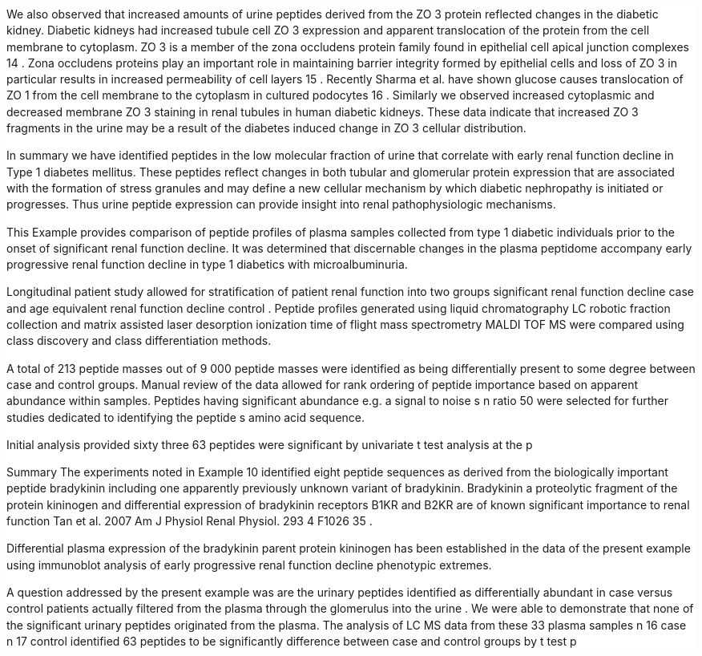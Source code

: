 We also observed that increased amounts of urine peptides derived from the ZO 3 protein reflected changes in the diabetic kidney. Diabetic kidneys had increased tubule cell ZO 3 expression and apparent translocation of the protein from the cell membrane to cytoplasm. ZO 3 is a member of the zona occludens protein family found in epithelial cell apical junction complexes 14 . Zona occludens proteins play an important role in maintaining barrier integrity formed by epithelial cells and loss of ZO 3 in particular results in increased permeability of cell layers 15 . Recently Sharma et al. have shown glucose causes translocation of ZO 1 from the cell membrane to the cytoplasm in cultured podocytes 16 . Similarly we observed increased cytoplasmic and decreased membrane ZO 3 staining in renal tubules in human diabetic kidneys. These data indicate that increased ZO 3 fragments in the urine may be a result of the diabetes induced change in ZO 3 cellular distribution.

In summary we have identified peptides in the low molecular fraction of urine that correlate with early renal function decline in Type 1 diabetes mellitus. These peptides reflect changes in both tubular and glomerular protein expression that are associated with the formation of stress granules and may define a new cellular mechanism by which diabetic nephropathy is initiated or progresses. Thus urine peptide expression can provide insight into renal pathophysiologic mechanisms.

This Example provides comparison of peptide profiles of plasma samples collected from type 1 diabetic individuals prior to the onset of significant renal function decline. It was determined that discernable changes in the plasma peptidome accompany early progressive renal function decline in type 1 diabetics with microalbuminuria.

Longitudinal patient study allowed for stratification of patient renal function into two groups significant renal function decline case and age equivalent renal function decline control . Peptide profiles generated using liquid chromatography LC robotic fraction collection and matrix assisted laser desorption ionization time of flight mass spectrometry MALDI TOF MS were compared using class discovery and class differentiation methods.

A total of 213 peptide masses out of 9 000 peptide masses were identified as being differentially present to some degree between case and control groups. Manual review of the data allowed for rank ordering of peptide importance based on apparent abundance within samples. Peptides having significant abundance e.g. a signal to noise s n ratio 50 were selected for further studies dedicated to identifying the peptide s amino acid sequence.

Initial analysis provided sixty three 63 peptides were significant by univariate t test analysis at the p

Summary The experiments noted in Example 10 identified eight peptide sequences as derived from the biologically important peptide bradykinin including one apparently previously unknown variant of bradykinin. Bradykinin a proteolytic fragment of the protein kininogen and differential expression of bradykinin receptors B1KR and B2KR are of known significant importance to renal function Tan et al. 2007 Am J Physiol Renal Physiol. 293 4 F1026 35 .

Differential plasma expression of the bradykinin parent protein kininogen has been established in the data of the present example using immunoblot analysis of early progressive renal function decline phenotypic extremes.

A question addressed by the present example was are the urinary peptides identified as differentially abundant in case versus control patients actually filtered from the plasma through the glomerulus into the urine . We were able to demonstrate that none of the significant urinary peptides originated from the plasma. The analysis of LC MS data from these 33 plasma samples n 16 case n 17 control identified 63 peptides to be significantly difference between case and control groups by t test p
